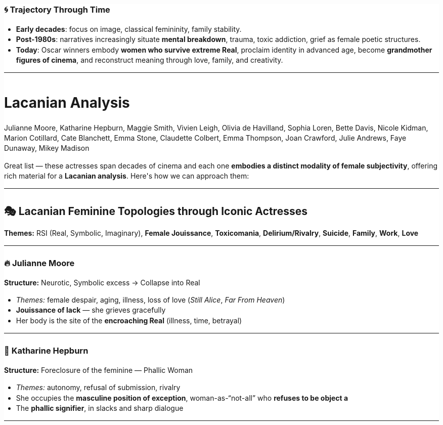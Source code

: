 
### 🌀 Trajectory Through Time

* **Early decades**: focus on image, classical femininity, family stability.
* **Post-1980s**: narratives increasingly situate **mental breakdown**, trauma, toxic addiction, grief as female poetic structures.
* **Today**: Oscar winners embody **women who survive extreme Real**, proclaim identity in advanced age, become **grandmother figures of cinema**, and reconstruct meaning through love, family, and creativity.

---


[1]: https://en.wikipedia.org/wiki/Driving_Miss_Daisy?utm_source=chatgpt.com "Driving Miss Daisy"
[2]: https://www.vanityfair.com/hollywood/2014/12/luise-rainer-obituary?utm_source=chatgpt.com "Luise Rainer, First-Ever Two-Time Oscar Winner, Has Died at Age 104"
[3]: https://ew.com/greatest-best-actress-oscar-winners-11688282?utm_source=chatgpt.com "The 30 greatest Best Actress-winning performances in Oscar history"
[4]: https://www.reddit.com/r/Oscars/comments/1fsmk6s?utm_source=chatgpt.com "What’s an underrated Best Actress winner that nobody talks about?"
[5]: https://moviemanifesto.com/2009/02/actress-2008.html?utm_source=chatgpt.com "Oscars Analysis 2008: Best Actress - MovieManifesto"
[6]: https://iiet.unsa.edu.ar/behind-the-scenes-in-hollywood/2017-best-actress-oscar-winner-a-look-back-at-the-best.html?utm_source=chatgpt.com "2017 Best Actress Oscar Winner: A Look Back At The Best"
[7]: https://www.vulture.com/article/best-emma-stone-movies-ranked.html?utm_campaign=feed-part&utm_medium=social_acct&utm_source=chatgpt.com "Every Emma Stone Movie, Ranked"
[8]: https://www.peliplat.com/en/article/10047011/2025-oscars-female-bodies-as-the-key-to-oscar-success?utm_source=chatgpt.com "2025 Oscars | Female Bodies as the Key to Oscar Success"

# Lacanian Analysis 

Julianne Moore, Katharine Hepburn, Maggie Smith, Vivien Leigh, Olivia de Havilland, Sophia Loren, Bette Davis, Nicole Kidman, Marion Cotillard, Cate Blanchett, Emma Stone, Claudette Colbert, Emma Thompson, Joan Crawford, Julie Andrews, Faye Dunaway, Mikey Madison

Great list — these actresses span decades of cinema and each one **embodies a distinct modality of female subjectivity**, offering rich material for a **Lacanian analysis**. Here's how we can approach them:

---

## 🎭 **Lacanian Feminine Topologies through Iconic Actresses**

**Themes:** RSI (Real, Symbolic, Imaginary), **Female Jouissance**, **Toxicomania**, **Delirium/Rivalry**, **Suicide**, **Family**, **Work**, **Love**

---

### 🔥 **Julianne Moore**

**Structure:** Neurotic, Symbolic excess → Collapse into Real

* *Themes:* female despair, aging, illness, loss of love (*Still Alice*, *Far From Heaven*)
* **Jouissance of lack** — she grieves gracefully
* Her body is the site of the **encroaching Real** (illness, time, betrayal)

---

### 👑 **Katharine Hepburn**

**Structure:** Foreclosure of the feminine — Phallic Woman

* *Themes:* autonomy, refusal of submission, rivalry
* She occupies the **masculine position of exception**, woman-as-“not-all” who **refuses to be object a**
* The **phallic signifier**, in slacks and sharp dialogue

---
